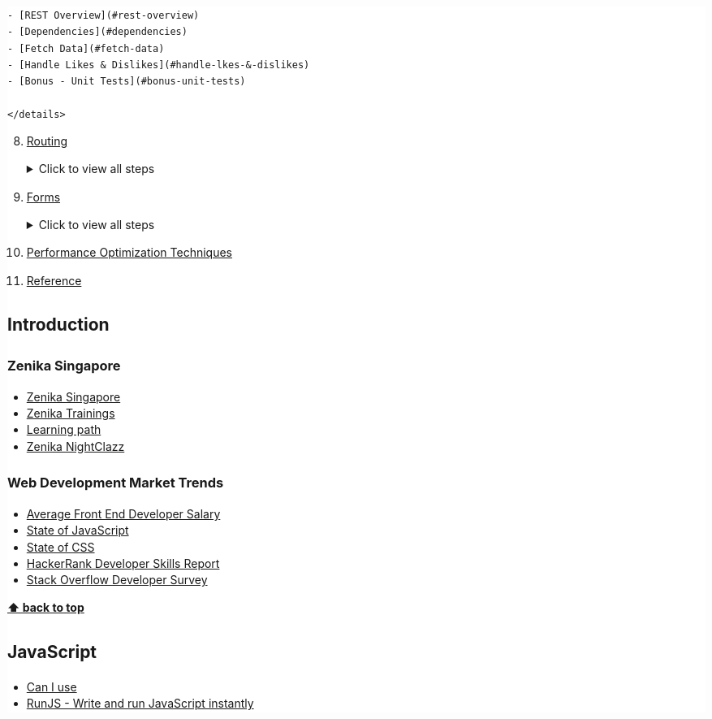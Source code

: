     - [REST Overview](#rest-overview)
    - [Dependencies](#dependencies)
    - [Fetch Data](#fetch-data)
    - [Handle Likes & Dislikes](#handle-lkes-&-dislikes)
    - [Bonus - Unit Tests](#bonus-unit-tests)

    </details>
8. [Routing](#routing)
    <details>
    <summary>Click to view all steps</summary>

    - [Setup The Router](#setup-the-router)
    - [Navigation Bar](#navigation-bar)
    - [Navigate to Rule Creation Page](#navigate-to-rule-creation-page)
    - [Navigate to Rules Modification Page](#navigate-to-rules-modification-page)
    
    </details>
9.  [Forms](#forms)
    <details>
    <summary>Click to view all steps</summary>

    - [Formik](#formik)
    - [Form Binding](#form-binding)
    - [Form Validation](#form-validation)
    - [Submission](#submission)
    
    </details>
10. [Performance Optimization Techniques](#performance-optimization-techniques)
11. [Reference](#reference)

## **Introduction**

### Zenika Singapore
- [Zenika Singapore](https://zenika.sg/)
- [Zenika Trainings](https://training.zenika.com/en-sg/)
- [Learning path](https://coggle.it/diagram/XA8dSh9BxgHbBxDZ/t/zenika-academy/9816c61f7aa285c671d5ec48a74cc2f1452afebf4ff5a57083ead6556a7a96f5)
- [Zenika NightClazz](https://www.meetup.com/NightClazz-by-Zenika-Singapore/)

### Web Development Market Trends
- [Average Front End Developer Salary](https://www.payscale.com/research/SG/Job=Front_End_Developer_%2F_Engineer/Salary)
- [State of JavaScript](https://stateofjs.com)
- [State of CSS](https://2019.stateofcss.com)
- [HackerRank Developer Skills Report](https://research.hackerrank.com/developer-skills/2020)
- [Stack Overflow Developer Survey](https://insights.stackoverflow.com/survey/2020)

**[⬆ back to top](#table-of-contents)**

## **JavaScript**
- [Can I use](https://caniuse.com)
- [RunJS - Write and run JavaScript instantly](https://runjs.dev)
